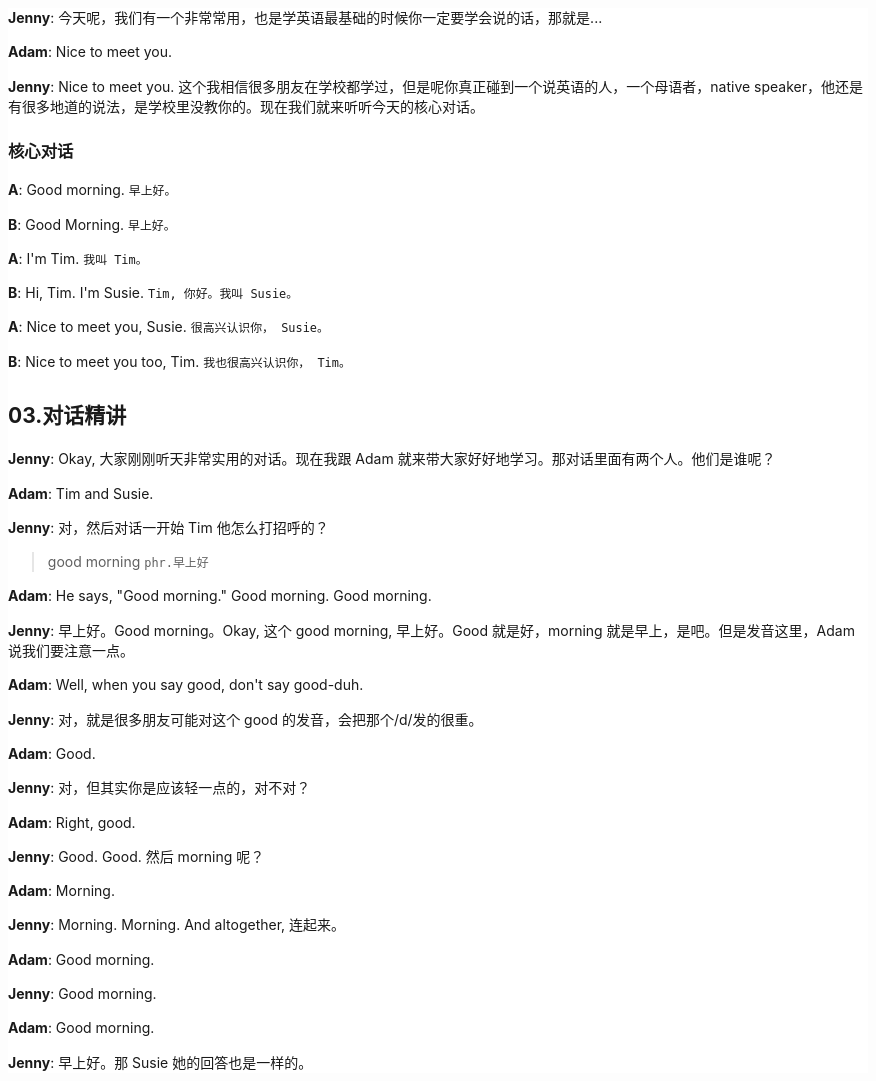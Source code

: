 **Jenny**: 今天呢，我们有一个非常常用，也是学英语最基础的时候你一定要学会说的话，那就是...

**Adam**: Nice to meet you.

**Jenny**: Nice to meet you. 这个我相信很多朋友在学校都学过，但是呢你真正碰到一个说英语的人，一个母语者，native speaker，他还是有很多地道的说法，是学校里没教你的。现在我们就来听听今天的核心对话。



### 核心对话

**A**: Good morning. `早上好。`

**B**: Good Morning. `早上好。`

**A**: I'm Tim. `我叫 Tim。`

**B**: Hi, Tim. I'm Susie. `Tim, 你好。我叫 Susie。`

**A**: Nice to meet you, Susie. `很高兴认识你， Susie。`

**B**: Nice to meet you too, Tim. `我也很高兴认识你， Tim。`



## 03.对话精讲

**Jenny**: Okay, 大家刚刚听天非常实用的对话。现在我跟 Adam 就来带大家好好地学习。那对话里面有两个人。他们是谁呢？

**Adam**: Tim and Susie.

**Jenny**: 对，然后对话一开始 Tim 他怎么打招呼的？

> good morning `phr.早上好`

**Adam**: He says, "Good morning." Good morning. Good morning.

**Jenny**: 早上好。Good morning。Okay, 这个 good morning,  早上好。Good 就是好，morning 就是早上，是吧。但是发音这里，Adam 说我们要注意一点。

**Adam**: Well, when you say good, don't say good-duh.

**Jenny**: 对，就是很多朋友可能对这个 good 的发音，会把那个/d/发的很重。

**Adam**: Good.

**Jenny**: 对，但其实你是应该轻一点的，对不对？

**Adam**: Right, good.

**Jenny**: Good. Good. 然后 morning 呢？

**Adam**: Morning.

**Jenny**: Morning. Morning. And altogether, 连起来。

**Adam**: Good morning.

**Jenny**: Good morning.

**Adam**: Good morning.

**Jenny**: 早上好。那 Susie 她的回答也是一样的。
